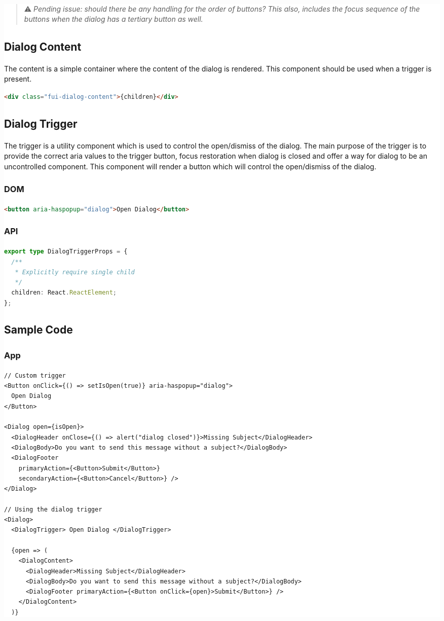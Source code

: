 > ⚠️ _Pending issue: should there be any handling for the order of buttons? This also, includes the focus sequence of the buttons when the dialog has a tertiary button as well._

## Dialog Content

The content is a simple container where the content of the dialog is rendered. This component should be used when a trigger is present.

```html
<div class="fui-dialog-content">{children}</div>
```

## Dialog Trigger

The trigger is a utility component which is used to control the open/dismiss of the dialog. The main purpose of the trigger is to provide the correct aria values to the trigger button, focus restoration when dialog is closed and offer a way for dialog to be an uncontrolled component. This component will render a button which will control the open/dismiss of the dialog.

### DOM

```html
<button aria-haspopup="dialog">Open Dialog</button>
```

### API

```ts
export type DialogTriggerProps = {
  /**
   * Explicitly require single child
   */
  children: React.ReactElement;
};
```

## Sample Code

### App

```tsx
// Custom trigger
<Button onClick={() => setIsOpen(true)} aria-haspopup="dialog">
  Open Dialog
</Button>

<Dialog open={isOpen}>
  <DialogHeader onClose={() => alert("dialog closed")}>Missing Subject</DialogHeader>
  <DialogBody>Do you want to send this message without a subject?</DialogBody>
  <DialogFooter
    primaryAction={<Button>Submit</Button>}
    secondaryAction={<Button>Cancel</Button>} />
</Dialog>

// Using the dialog trigger
<Dialog>
  <DialogTrigger> Open Dialog </DialogTrigger>

  {open => (
    <DialogContent>
      <DialogHeader>Missing Subject</DialogHeader>
      <DialogBody>Do you want to send this message without a subject?</DialogBody>
      <DialogFooter primaryAction={<Button onClick={open}>Submit</Button>} />
    </DialogContent>
  )}
```